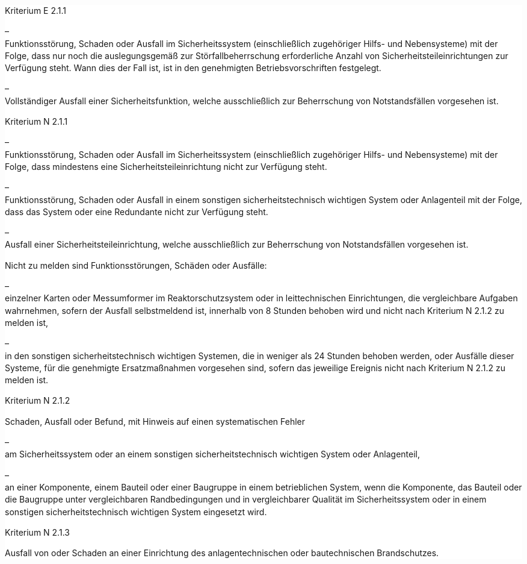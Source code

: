 Kriterium E 2.1.1

–  
Funktionsstörung, Schaden oder Ausfall im Sicherheitssystem (einschließlich zugehöriger Hilfs- und Nebensysteme) mit der Folge, dass nur noch die auslegungsgemäß zur Störfallbeherrschung erforderliche Anzahl von Sicherheitsteileinrichtungen zur Verfügung steht. Wann dies der Fall ist, ist in den genehmigten Betriebsvorschriften festgelegt.

–  
Vollständiger Ausfall einer Sicherheitsfunktion, welche ausschließlich zur Beherrschung von Notstandsfällen vorgesehen ist.

Kriterium N 2.1.1

–  
Funktionsstörung, Schaden oder Ausfall im Sicherheitssystem (einschließlich zugehöriger Hilfs- und Nebensysteme) mit der Folge, dass mindestens eine Sicherheitsteileinrichtung nicht zur Verfügung steht.

–  
Funktionsstörung, Schaden oder Ausfall in einem sonstigen sicherheitstechnisch wichtigen System oder Anlagenteil mit der Folge, dass das System oder eine Redundante nicht zur Verfügung steht.

–  
Ausfall einer Sicherheitsteileinrichtung, welche ausschließlich zur Beherrschung von Notstandsfällen vorgesehen ist.

Nicht zu melden sind Funktionsstörungen, Schäden oder Ausfälle:

–  
einzelner Karten oder Messumformer im Reaktorschutzsystem oder in leittechnischen Einrichtungen, die vergleichbare Aufgaben wahrnehmen, sofern der Ausfall selbstmeldend ist, innerhalb von 8 Stunden behoben wird und nicht nach Kriterium N 2.1.2 zu melden ist,

–  
in den sonstigen sicherheitstechnisch wichtigen Systemen, die in weniger als 24 Stunden behoben werden, oder Ausfälle dieser Systeme, für die genehmigte Ersatzmaßnahmen vorgesehen sind, sofern das jeweilige Ereignis nicht nach Kriterium N 2.1.2 zu melden ist.

Kriterium N 2.1.2

Schaden, Ausfall oder Befund, mit Hinweis auf einen systematischen Fehler

–  
am Sicherheitssystem oder an einem sonstigen sicherheitstechnisch wichtigen System oder Anlagenteil,

–  
an einer Komponente, einem Bauteil oder einer Baugruppe in einem betrieblichen System, wenn die Komponente, das Bauteil oder die Baugruppe unter vergleichbaren Randbedingungen und in vergleichbarer Qualität im Sicherheitssystem oder in einem sonstigen sicherheitstechnisch wichtigen System eingesetzt wird.

Kriterium N 2.1.3

Ausfall von oder Schaden an einer Einrichtung des anlagentechnischen oder bautechnischen Brandschutzes.
